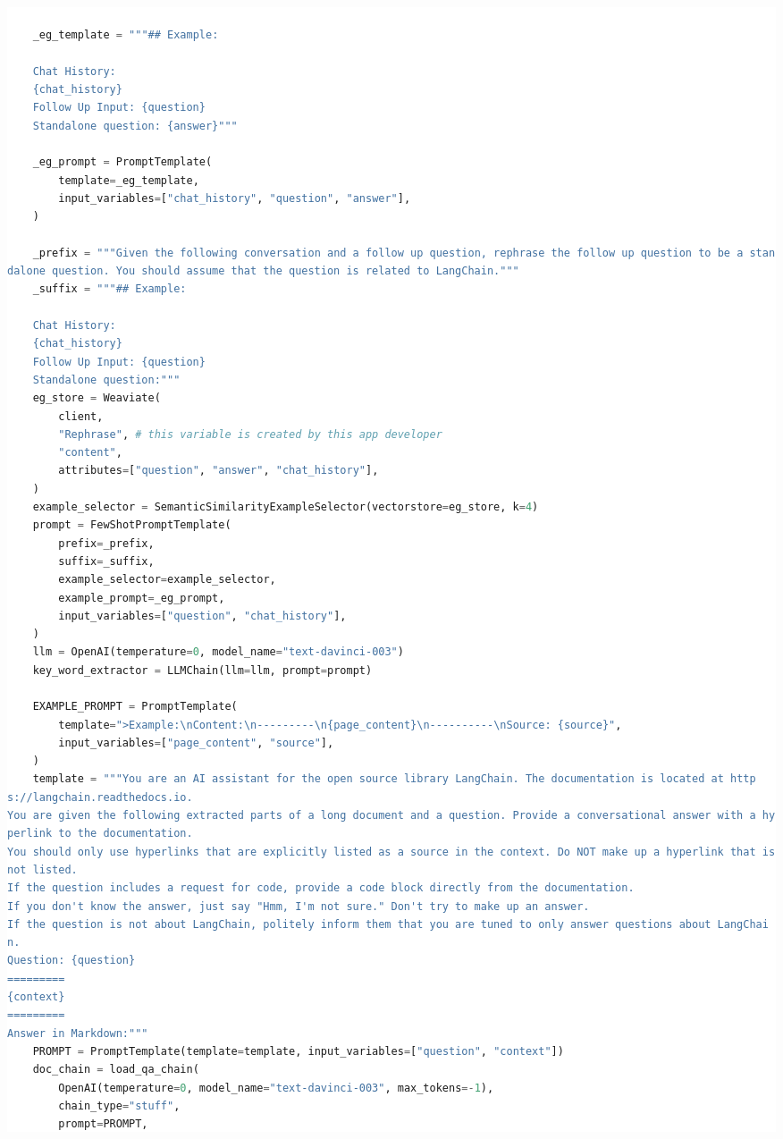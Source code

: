 ```python 

    _eg_template = """## Example:

    Chat History:
    {chat_history}
    Follow Up Input: {question}
    Standalone question: {answer}"""
    
    _eg_prompt = PromptTemplate(
        template=_eg_template,
        input_variables=["chat_history", "question", "answer"],
    )

    _prefix = """Given the following conversation and a follow up question, rephrase the follow up question to be a standalone question. You should assume that the question is related to LangChain."""
    _suffix = """## Example:

    Chat History:
    {chat_history}
    Follow Up Input: {question}
    Standalone question:"""
    eg_store = Weaviate(
        client,
        "Rephrase", # this variable is created by this app developer
        "content",
        attributes=["question", "answer", "chat_history"],
    )
    example_selector = SemanticSimilarityExampleSelector(vectorstore=eg_store, k=4)
    prompt = FewShotPromptTemplate(
        prefix=_prefix,
        suffix=_suffix,
        example_selector=example_selector,
        example_prompt=_eg_prompt,
        input_variables=["question", "chat_history"],
    )
    llm = OpenAI(temperature=0, model_name="text-davinci-003")
    key_word_extractor = LLMChain(llm=llm, prompt=prompt)

    EXAMPLE_PROMPT = PromptTemplate(
        template=">Example:\nContent:\n---------\n{page_content}\n----------\nSource: {source}",
        input_variables=["page_content", "source"],
    )
    template = """You are an AI assistant for the open source library LangChain. The documentation is located at https://langchain.readthedocs.io.
You are given the following extracted parts of a long document and a question. Provide a conversational answer with a hyperlink to the documentation.
You should only use hyperlinks that are explicitly listed as a source in the context. Do NOT make up a hyperlink that is not listed.
If the question includes a request for code, provide a code block directly from the documentation.
If you don't know the answer, just say "Hmm, I'm not sure." Don't try to make up an answer.
If the question is not about LangChain, politely inform them that you are tuned to only answer questions about LangChain.
Question: {question}
=========
{context}
=========
Answer in Markdown:"""
    PROMPT = PromptTemplate(template=template, input_variables=["question", "context"])
    doc_chain = load_qa_chain(
        OpenAI(temperature=0, model_name="text-davinci-003", max_tokens=-1),
        chain_type="stuff",
        prompt=PROMPT,
```